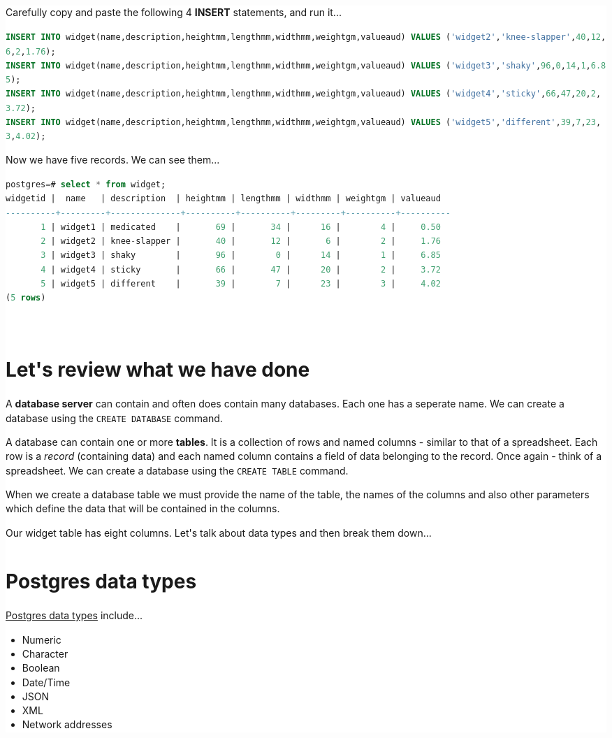 Carefully copy and paste the following 4 **INSERT** statements, and run it...

````SQL
INSERT INTO widget(name,description,heightmm,lengthmm,widthmm,weightgm,valueaud) VALUES ('widget2','knee-slapper',40,12,6,2,1.76);
INSERT INTO widget(name,description,heightmm,lengthmm,widthmm,weightgm,valueaud) VALUES ('widget3','shaky',96,0,14,1,6.85);
INSERT INTO widget(name,description,heightmm,lengthmm,widthmm,weightgm,valueaud) VALUES ('widget4','sticky',66,47,20,2,3.72);
INSERT INTO widget(name,description,heightmm,lengthmm,widthmm,weightgm,valueaud) VALUES ('widget5','different',39,7,23,3,4.02);
````

Now we have five records. We can see them...

````SQL
postgres=# select * from widget;
widgetid |  name   | description  | heightmm | lengthmm | widthmm | weightgm | valueaud
----------+---------+--------------+----------+----------+---------+----------+----------
       1 | widget1 | medicated    |       69 |       34 |      16 |        4 |     0.50
       2 | widget2 | knee-slapper |       40 |       12 |       6 |        2 |     1.76
       3 | widget3 | shaky        |       96 |        0 |      14 |        1 |     6.85
       4 | widget4 | sticky       |       66 |       47 |      20 |        2 |     3.72
       5 | widget5 | different    |       39 |        7 |      23 |        3 |     4.02
(5 rows)

````

<br>


# Let's review what we have done

A **database server** can contain and often does contain many databases. Each one has a seperate name. We can create a database using the `CREATE DATABASE` command.

A database can contain one or more **tables**. It is a collection of rows and named columns - similar to that of a spreadsheet. Each row is a *record* (containing data) and each named column contains a field of data belonging to the record. Once again - think of a spreadsheet. We can create a database using the `CREATE TABLE` command.

When we create a database table we must provide the name of the table, the names of the columns and also other parameters which define the data that will be contained in the columns.

Our widget table has eight columns. Let's talk about data types and then break them down...

# Postgres data types

[Postgres data types](https://www.postgresql.org/docs/11/datatype.html) include...

* Numeric
* Character
* Boolean
* Date/Time
* JSON
* XML
* Network addresses
